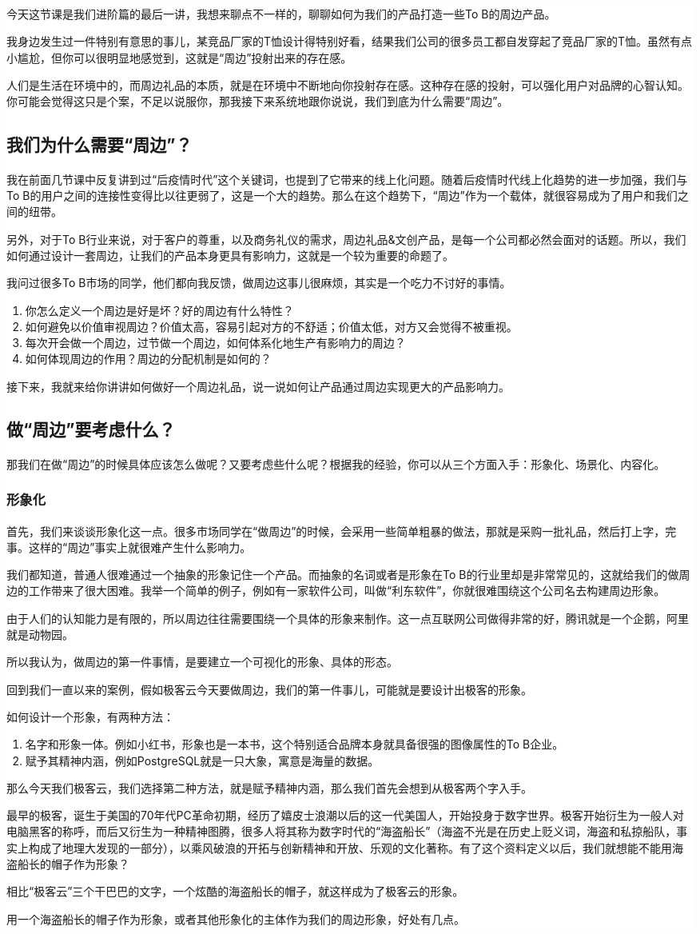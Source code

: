 <p>今天这节课是我们进阶篇的最后一讲，我想来聊点不一样的，聊聊如何为我们的产品打造一些To B的周边产品。</p>

<p>我身边发生过一件特别有意思的事儿，某竞品厂家的T恤设计得特别好看，结果我们公司的很多员工都自发穿起了竞品厂家的T恤。虽然有点小尴尬，但你可以很明显地感觉到，这就是“周边”投射出来的存在感。</p>

<p>人们是生活在环境中的，而周边礼品的本质，就是在环境中不断地向你投射存在感。这种存在感的投射，可以强化用户对品牌的心智认知。你可能会觉得这只是个案，不足以说服你，那我接下来系统地跟你说说，我们到底为什么需要“周边”。</p>

<h2 id="我们为什么需要-周边">我们为什么需要“周边”？</h2>

<p>我在前面几节课中反复讲到过“后疫情时代”这个关键词，也提到了它带来的线上化问题。随着后疫情时代线上化趋势的进一步加强，我们与To B的用户之间的连接性变得比以往更弱了，这是一个大的趋势。那么在这个趋势下，“周边”作为一个载体，就很容易成为了用户和我们之间的纽带。</p>

<p>另外，对于To B行业来说，对于客户的尊重，以及商务礼仪的需求，周边礼品&amp;文创产品，是每一个公司都必然会面对的话题。所以，我们如何通过设计一套周边，让我们的产品本身更具有影响力，这就是一个较为重要的命题了。</p>

<p>我问过很多To B市场的同学，他们都向我反馈，做周边这事儿很麻烦，其实是一个吃力不讨好的事情。</p>

<ol>
<li>你怎么定义一个周边是好是坏？好的周边有什么特性？</li>
<li>如何避免以价值审视周边？价值太高，容易引起对方的不舒适；价值太低，对方又会觉得不被重视。</li>
<li>每次开会做一个周边，过节做一个周边，如何体系化地生产有影响力的周边？</li>
<li>如何体现周边的作用？周边的分配机制是如何的？</li>
</ol>

<p>接下来，我就来给你讲讲如何做好一个周边礼品，说一说如何让产品通过周边实现更大的产品影响力。</p>

<h2 id="做-周边-要考虑什么">做“周边”要考虑什么？</h2>

<p>那我们在做“周边”的时候具体应该怎么做呢？又要考虑些什么呢？根据我的经验，你可以从三个方面入手：形象化、场景化、内容化。</p>

<h3 id="形象化">形象化</h3>

<p>首先，我们来谈谈形象化这一点。很多市场同学在“做周边”的时候，会采用一些简单粗暴的做法，那就是采购一批礼品，然后打上字，完事。这样的“周边”事实上就很难产生什么影响力。</p>

<p>我们都知道，普通人很难通过一个抽象的形象记住一个产品。而抽象的名词或者是形象在To B的行业里却是非常常见的，这就给我们的做周边的工作带来了很大困难。我举一个简单的例子，例如有一家软件公司，叫做“利东软件”，你就很难围绕这个公司名去构建周边形象。</p>

<p>由于人们的认知能力是有限的，所以周边往往需要围绕一个具体的形象来制作。这一点互联网公司做得非常的好，腾讯就是一个企鹅，阿里就是动物园。</p>

<p>所以我认为，做周边的第一件事情，是要建立一个可视化的形象、具体的形态。</p>

<p>回到我们一直以来的案例，假如极客云今天要做周边，我们的第一件事儿，可能就是要设计出极客的形象。</p>

<p>如何设计一个形象，有两种方法：</p>

<ol>
<li>名字和形象一体。例如小红书，形象也是一本书，这个特别适合品牌本身就具备很强的图像属性的To B企业。</li>
<li>赋予其精神内涵，例如PostgreSQL就是一只大象，寓意是海量的数据。</li>
</ol>

<p>那么今天我们极客云，我们选择第二种方法，就是赋予精神内涵，那么我们首先会想到从极客两个字入手。</p>

<p>最早的极客，诞生于美国的70年代PC革命初期，经历了嬉皮士浪潮以后的这一代美国人，开始投身于数字世界。极客开始衍生为一般人对电脑黑客的称呼，而后又衍生为一种精神图腾，很多人将其称为数字时代的“海盗船长”（海盗不光是在历史上贬义词，海盗和私掠船队，事实上构成了地理大发现的一部分），以乘风破浪的开拓与创新精神和开放、乐观的文化著称。有了这个资料定义以后，我们就想能不能用海盗船长的帽子作为形象？</p>

<p>相比“极客云”三个干巴巴的文字，一个炫酷的海盗船长的帽子，就这样成为了极客云的形象。</p>

<p>用一个海盗船长的帽子作为形象，或者其他形象化的主体作为我们的周边形象，好处有几点。</p>

